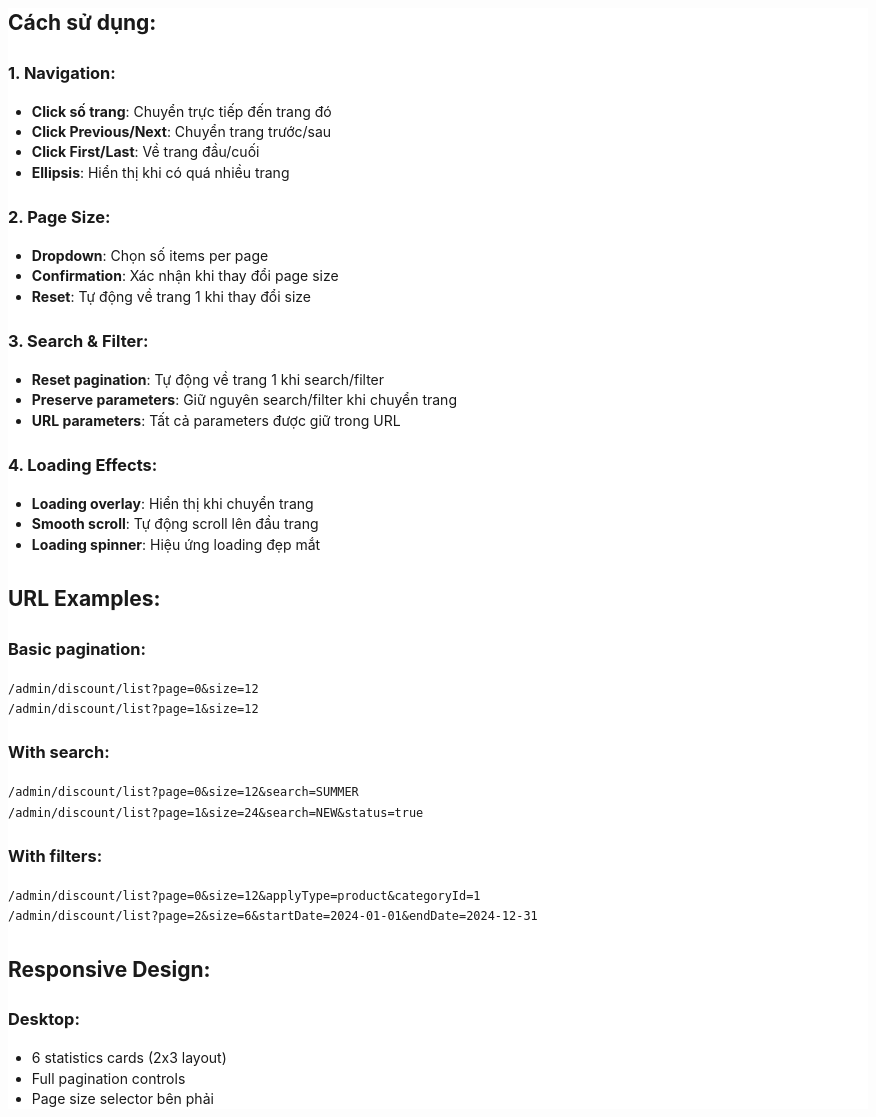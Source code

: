 ## **Cách sử dụng:**

### **1. Navigation:**
- **Click số trang**: Chuyển trực tiếp đến trang đó
- **Click Previous/Next**: Chuyển trang trước/sau
- **Click First/Last**: Về trang đầu/cuối
- **Ellipsis**: Hiển thị khi có quá nhiều trang

### **2. Page Size:**
- **Dropdown**: Chọn số items per page
- **Confirmation**: Xác nhận khi thay đổi page size
- **Reset**: Tự động về trang 1 khi thay đổi size

### **3. Search & Filter:**
- **Reset pagination**: Tự động về trang 1 khi search/filter
- **Preserve parameters**: Giữ nguyên search/filter khi chuyển trang
- **URL parameters**: Tất cả parameters được giữ trong URL

### **4. Loading Effects:**
- **Loading overlay**: Hiển thị khi chuyển trang
- **Smooth scroll**: Tự động scroll lên đầu trang
- **Loading spinner**: Hiệu ứng loading đẹp mắt

## **URL Examples:**

### **Basic pagination:**
```
/admin/discount/list?page=0&size=12
/admin/discount/list?page=1&size=12
```

### **With search:**
```
/admin/discount/list?page=0&size=12&search=SUMMER
/admin/discount/list?page=1&size=24&search=NEW&status=true
```

### **With filters:**
```
/admin/discount/list?page=0&size=12&applyType=product&categoryId=1
/admin/discount/list?page=2&size=6&startDate=2024-01-01&endDate=2024-12-31
```

## **Responsive Design:**

### **Desktop:**
- 6 statistics cards (2x3 layout)
- Full pagination controls
- Page size selector bên phải
